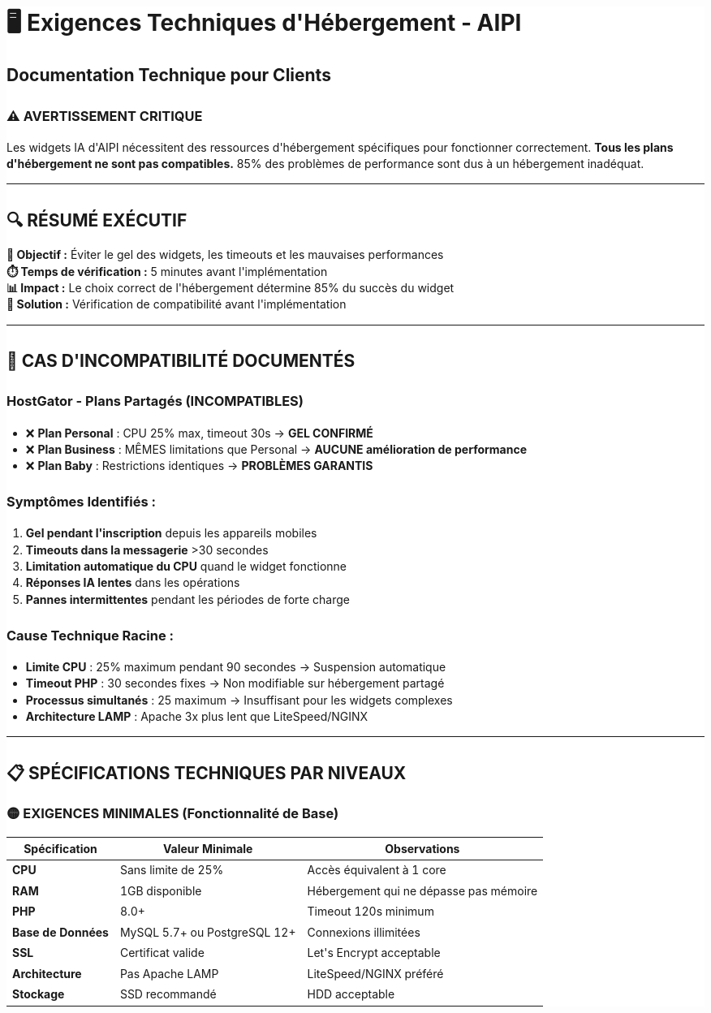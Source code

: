 # 🖥️ Exigences Techniques d'Hébergement - AIPI
## Documentation Technique pour Clients

### ⚠️ **AVERTISSEMENT CRITIQUE**
Les widgets IA d'AIPI nécessitent des ressources d'hébergement spécifiques pour fonctionner correctement. **Tous les plans d'hébergement ne sont pas compatibles.** 85% des problèmes de performance sont dus à un hébergement inadéquat.

---

## 🔍 **RÉSUMÉ EXÉCUTIF**

**🎯 Objectif :** Éviter le gel des widgets, les timeouts et les mauvaises performances  
**⏱️ Temps de vérification :** 5 minutes avant l'implémentation  
**📊 Impact :** Le choix correct de l'hébergement détermine 85% du succès du widget  
**🔧 Solution :** Vérification de compatibilité avant l'implémentation  

---

## 🚫 **CAS D'INCOMPATIBILITÉ DOCUMENTÉS**

### **HostGator - Plans Partagés (INCOMPATIBLES)**
- ❌ **Plan Personal** : CPU 25% max, timeout 30s → **GEL CONFIRMÉ**
- ❌ **Plan Business** : MÊMES limitations que Personal → **AUCUNE amélioration de performance**
- ❌ **Plan Baby** : Restrictions identiques → **PROBLÈMES GARANTIS**

### **Symptômes Identifiés :**
1. **Gel pendant l'inscription** depuis les appareils mobiles
2. **Timeouts dans la messagerie** >30 secondes
3. **Limitation automatique du CPU** quand le widget fonctionne
4. **Réponses IA lentes** dans les opérations
5. **Pannes intermittentes** pendant les périodes de forte charge

### **Cause Technique Racine :**
- **Limite CPU** : 25% maximum pendant 90 secondes → Suspension automatique
- **Timeout PHP** : 30 secondes fixes → Non modifiable sur hébergement partagé
- **Processus simultanés** : 25 maximum → Insuffisant pour les widgets complexes
- **Architecture LAMP** : Apache 3x plus lent que LiteSpeed/NGINX

---

## 📋 **SPÉCIFICATIONS TECHNIQUES PAR NIVEAUX**

### **🟡 EXIGENCES MINIMALES (Fonctionnalité de Base)**

| Spécification | Valeur Minimale | Observations |
|---------------|-----------------|--------------|
| **CPU** | Sans limite de 25% | Accès équivalent à 1 core |
| **RAM** | 1GB disponible | Hébergement qui ne dépasse pas mémoire |
| **PHP** | 8.0+ | Timeout 120s minimum |
| **Base de Données** | MySQL 5.7+ ou PostgreSQL 12+ | Connexions illimitées |
| **SSL** | Certificat valide | Let's Encrypt acceptable |
| **Architecture** | Pas Apache LAMP | LiteSpeed/NGINX préféré |
| **Stockage** | SSD recommandé | HDD acceptable |
